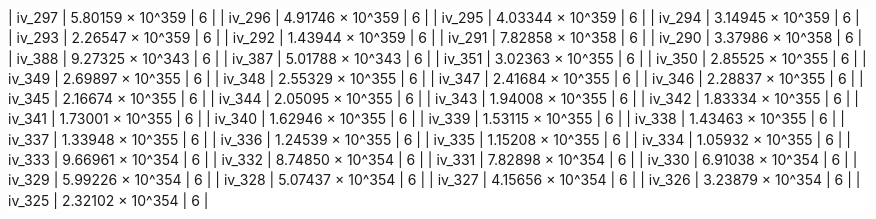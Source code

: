 | iv_297 | 5.80159 × 10^359 | 6 |
| iv_296 | 4.91746 × 10^359 | 6 |
| iv_295 | 4.03344 × 10^359 | 6 |
| iv_294 | 3.14945 × 10^359 | 6 |
| iv_293 | 2.26547 × 10^359 | 6 |
| iv_292 | 1.43944 × 10^359 | 6 |
| iv_291 | 7.82858 × 10^358 | 6 |
| iv_290 | 3.37986 × 10^358 | 6 |
| iv_388 | 9.27325 × 10^343 | 6 |
| iv_387 | 5.01788 × 10^343 | 6 |
| iv_351 | 3.02363 × 10^355 | 6 |
| iv_350 | 2.85525 × 10^355 | 6 |
| iv_349 | 2.69897 × 10^355 | 6 |
| iv_348 | 2.55329 × 10^355 | 6 |
| iv_347 | 2.41684 × 10^355 | 6 |
| iv_346 | 2.28837 × 10^355 | 6 |
| iv_345 | 2.16674 × 10^355 | 6 |
| iv_344 | 2.05095 × 10^355 | 6 |
| iv_343 | 1.94008 × 10^355 | 6 |
| iv_342 | 1.83334 × 10^355 | 6 |
| iv_341 | 1.73001 × 10^355 | 6 |
| iv_340 | 1.62946 × 10^355 | 6 |
| iv_339 | 1.53115 × 10^355 | 6 |
| iv_338 | 1.43463 × 10^355 | 6 |
| iv_337 | 1.33948 × 10^355 | 6 |
| iv_336 | 1.24539 × 10^355 | 6 |
| iv_335 | 1.15208 × 10^355 | 6 |
| iv_334 | 1.05932 × 10^355 | 6 |
| iv_333 | 9.66961 × 10^354 | 6 |
| iv_332 | 8.74850 × 10^354 | 6 |
| iv_331 | 7.82898 × 10^354 | 6 |
| iv_330 | 6.91038 × 10^354 | 6 |
| iv_329 | 5.99226 × 10^354 | 6 |
| iv_328 | 5.07437 × 10^354 | 6 |
| iv_327 | 4.15656 × 10^354 | 6 |
| iv_326 | 3.23879 × 10^354 | 6 |
| iv_325 | 2.32102 × 10^354 | 6 |